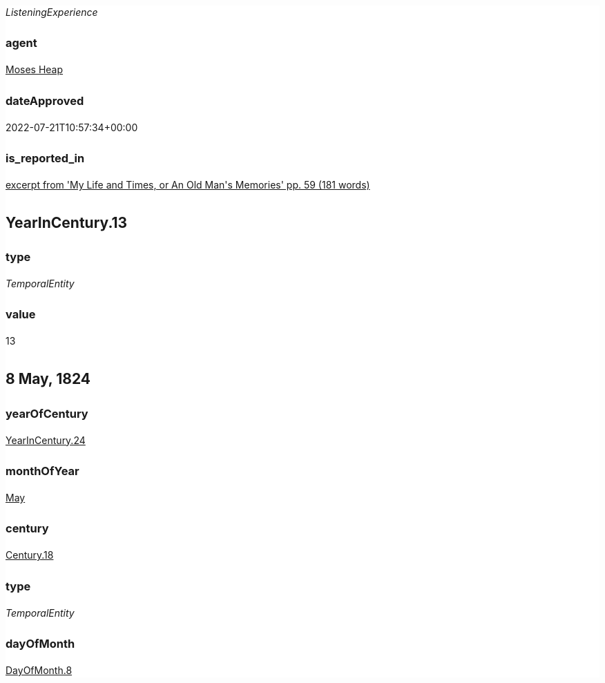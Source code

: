 *ListeningExperience*

### agent


[Moses Heap](#Moses-Heap)

### dateApproved


2022-07-21T10:57:34+00:00

### is_reported_in


[excerpt from 'My Life and Times, or An Old Man's Memories' pp. 59 (181 words)](#excerpt-from-'My-Life-and-Times-or-An-Old-Man's-Memories'-pp.-59-(181-words))

## YearInCentury.13

### type


*TemporalEntity*

### value


13

## 8 May, 1824

### yearOfCentury


[YearInCentury.24](#YearInCentury.24)

### monthOfYear


[May](#May)

### century


[Century.18](#Century.18)

### type


*TemporalEntity*

### dayOfMonth


[DayOfMonth.8](#DayOfMonth.8)
